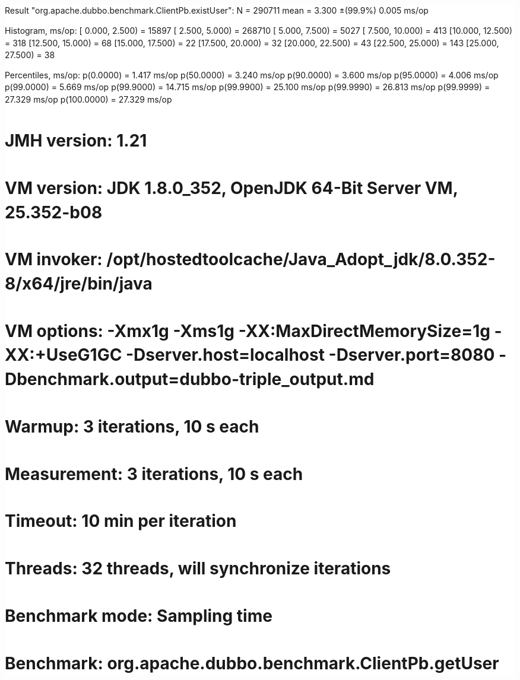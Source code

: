 

Result "org.apache.dubbo.benchmark.ClientPb.existUser":
  N = 290711
  mean =      3.300 ±(99.9%) 0.005 ms/op

  Histogram, ms/op:
    [ 0.000,  2.500) = 15897 
    [ 2.500,  5.000) = 268710 
    [ 5.000,  7.500) = 5027 
    [ 7.500, 10.000) = 413 
    [10.000, 12.500) = 318 
    [12.500, 15.000) = 68 
    [15.000, 17.500) = 22 
    [17.500, 20.000) = 32 
    [20.000, 22.500) = 43 
    [22.500, 25.000) = 143 
    [25.000, 27.500) = 38 

  Percentiles, ms/op:
      p(0.0000) =      1.417 ms/op
     p(50.0000) =      3.240 ms/op
     p(90.0000) =      3.600 ms/op
     p(95.0000) =      4.006 ms/op
     p(99.0000) =      5.669 ms/op
     p(99.9000) =     14.715 ms/op
     p(99.9900) =     25.100 ms/op
     p(99.9990) =     26.813 ms/op
     p(99.9999) =     27.329 ms/op
    p(100.0000) =     27.329 ms/op


# JMH version: 1.21
# VM version: JDK 1.8.0_352, OpenJDK 64-Bit Server VM, 25.352-b08
# VM invoker: /opt/hostedtoolcache/Java_Adopt_jdk/8.0.352-8/x64/jre/bin/java
# VM options: -Xmx1g -Xms1g -XX:MaxDirectMemorySize=1g -XX:+UseG1GC -Dserver.host=localhost -Dserver.port=8080 -Dbenchmark.output=dubbo-triple_output.md
# Warmup: 3 iterations, 10 s each
# Measurement: 3 iterations, 10 s each
# Timeout: 10 min per iteration
# Threads: 32 threads, will synchronize iterations
# Benchmark mode: Sampling time
# Benchmark: org.apache.dubbo.benchmark.ClientPb.getUser
